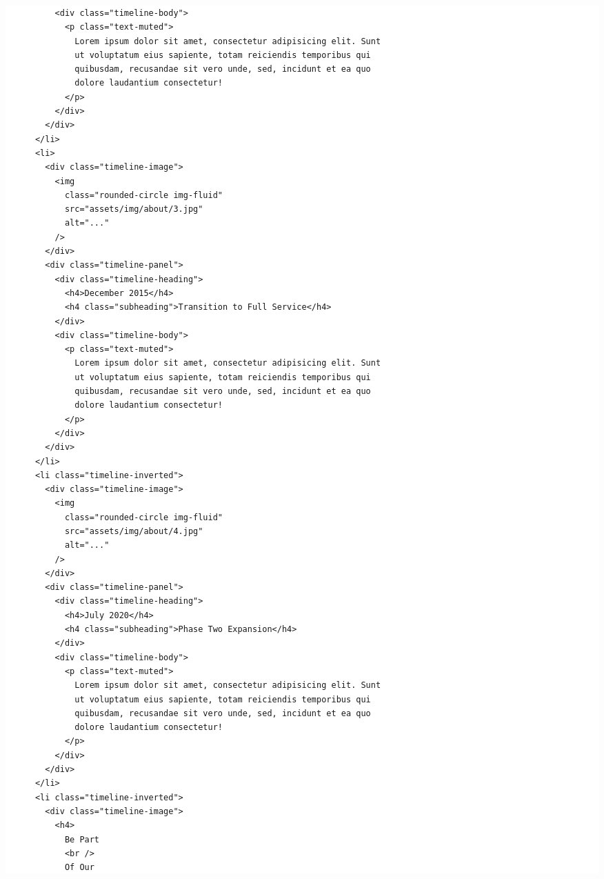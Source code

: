               <div class="timeline-body">
                <p class="text-muted">
                  Lorem ipsum dolor sit amet, consectetur adipisicing elit. Sunt
                  ut voluptatum eius sapiente, totam reiciendis temporibus qui
                  quibusdam, recusandae sit vero unde, sed, incidunt et ea quo
                  dolore laudantium consectetur!
                </p>
              </div>
            </div>
          </li>
          <li>
            <div class="timeline-image">
              <img
                class="rounded-circle img-fluid"
                src="assets/img/about/3.jpg"
                alt="..."
              />
            </div>
            <div class="timeline-panel">
              <div class="timeline-heading">
                <h4>December 2015</h4>
                <h4 class="subheading">Transition to Full Service</h4>
              </div>
              <div class="timeline-body">
                <p class="text-muted">
                  Lorem ipsum dolor sit amet, consectetur adipisicing elit. Sunt
                  ut voluptatum eius sapiente, totam reiciendis temporibus qui
                  quibusdam, recusandae sit vero unde, sed, incidunt et ea quo
                  dolore laudantium consectetur!
                </p>
              </div>
            </div>
          </li>
          <li class="timeline-inverted">
            <div class="timeline-image">
              <img
                class="rounded-circle img-fluid"
                src="assets/img/about/4.jpg"
                alt="..."
              />
            </div>
            <div class="timeline-panel">
              <div class="timeline-heading">
                <h4>July 2020</h4>
                <h4 class="subheading">Phase Two Expansion</h4>
              </div>
              <div class="timeline-body">
                <p class="text-muted">
                  Lorem ipsum dolor sit amet, consectetur adipisicing elit. Sunt
                  ut voluptatum eius sapiente, totam reiciendis temporibus qui
                  quibusdam, recusandae sit vero unde, sed, incidunt et ea quo
                  dolore laudantium consectetur!
                </p>
              </div>
            </div>
          </li>
          <li class="timeline-inverted">
            <div class="timeline-image">
              <h4>
                Be Part
                <br />
                Of Our